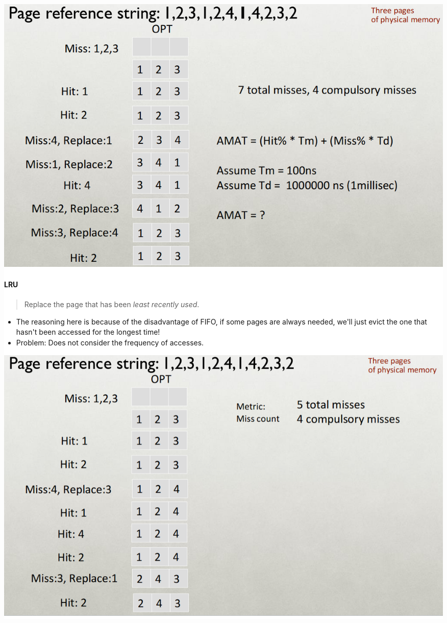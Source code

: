 ![](imgs/real/fifo-example.png)

#### LRU

> Replace the page that has been *least recently used*.

- The reasoning here is because of the disadvantage of FIFO, if some pages are always needed, we'll just evict the one that hasn't been accessed for the longest time!
- Problem: Does not consider the frequency of accesses.

![](imgs/real/lru-example.png)

